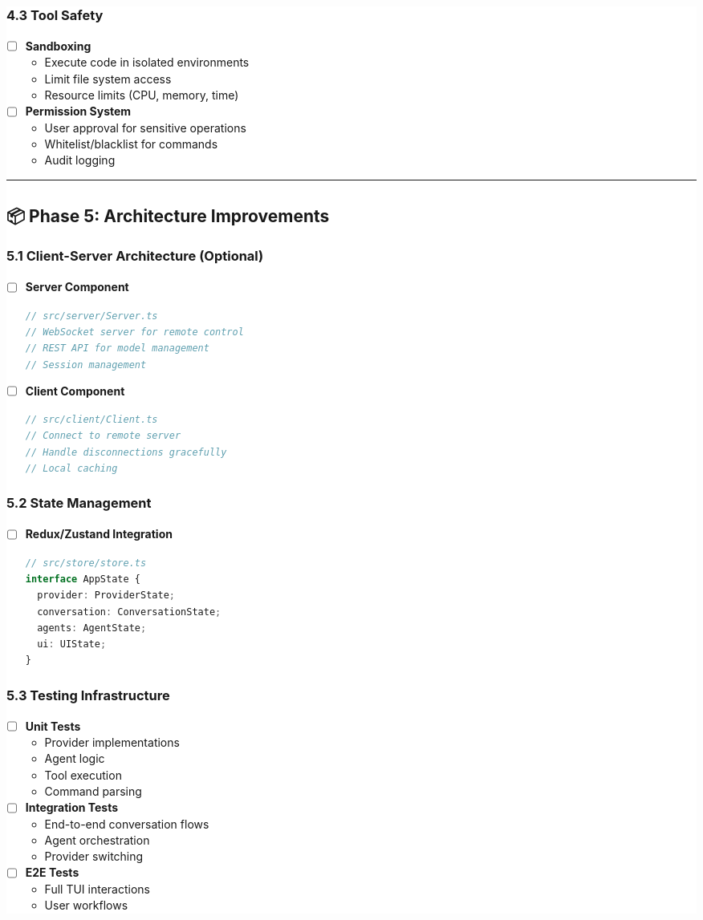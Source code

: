 ### 4.3 Tool Safety

- [ ] **Sandboxing**
  - Execute code in isolated environments
  - Limit file system access
  - Resource limits (CPU, memory, time)
- [ ] **Permission System**
  - User approval for sensitive operations
  - Whitelist/blacklist for commands
  - Audit logging

-----

## 📦 Phase 5: Architecture Improvements

### 5.1 Client-Server Architecture (Optional)

- [ ] **Server Component**
  
  ```typescript
  // src/server/Server.ts
  // WebSocket server for remote control
  // REST API for model management
  // Session management
  ```
- [ ] **Client Component**
  
  ```typescript
  // src/client/Client.ts
  // Connect to remote server
  // Handle disconnections gracefully
  // Local caching
  ```

### 5.2 State Management

- [ ] **Redux/Zustand Integration**
  
  ```typescript
  // src/store/store.ts
  interface AppState {
    provider: ProviderState;
    conversation: ConversationState;
    agents: AgentState;
    ui: UIState;
  }
  ```

### 5.3 Testing Infrastructure

- [ ] **Unit Tests**
  - Provider implementations
  - Agent logic
  - Tool execution
  - Command parsing
- [ ] **Integration Tests**
  - End-to-end conversation flows
  - Agent orchestration
  - Provider switching
- [ ] **E2E Tests**
  - Full TUI interactions
  - User workflows
